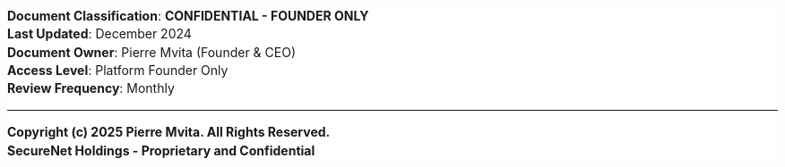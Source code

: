 
**Document Classification**: **CONFIDENTIAL - FOUNDER ONLY**  
**Last Updated**: December 2024  
**Document Owner**: Pierre Mvita (Founder & CEO)  
**Access Level**: Platform Founder Only  
**Review Frequency**: Monthly  

---

**Copyright (c) 2025 Pierre Mvita. All Rights Reserved.**  
**SecureNet Holdings - Proprietary and Confidential** 
